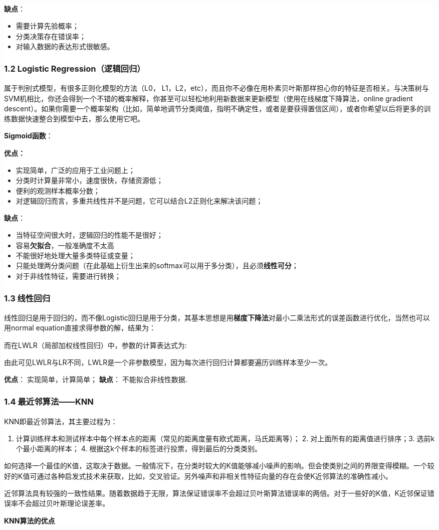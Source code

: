 **缺点**：

- 需要计算先验概率；
- 分类决策存在错误率；
- 对输入数据的表达形式很敏感。



### 1.2 Logistic Regression（逻辑回归）

属于判别式模型，有很多正则化模型的方法（L0， L1，L2，etc），而且你不必像在用朴素贝叶斯那样担心你的特征是否相关。与决策树与SVM机相比，你还会得到一个不错的概率解释，你甚至可以轻松地利用新数据来更新模型（使用在线梯度下降算法，online gradient descent）。如果你需要一个概率架构（比如，简单地调节分类阈值，指明不确定性，或者是要获得置信区间），或者你希望以后将更多的训练数据快速整合到模型中去，那么使用它吧。

**Sigmoid函数**：

**优点：**

- 实现简单，广泛的应用于工业问题上；
- 分类时计算量非常小，速度很快，存储资源低；
- 便利的观测样本概率分数；
- 对逻辑回归而言，多重共线性并不是问题，它可以结合L2正则化来解决该问题；

**缺点**：

- 当特征空间很大时，逻辑回归的性能不是很好；
- 容易**欠拟合**，一般准确度不太高
- 不能很好地处理大量多类特征或变量；
- 只能处理两分类问题（在此基础上衍生出来的softmax可以用于多分类），且必须**线性可分**；
- 对于非线性特征，需要进行转换；



### 1.3 线性回归

线性回归是用于回归的，而不像Logistic回归是用于分类，其基本思想是用**梯度下降法**对最小二乘法形式的误差函数进行优化，当然也可以用normal equation直接求得参数的解，结果为：

而在LWLR（局部加权线性回归）中，参数的计算表达式为:

由此可见LWLR与LR不同，LWLR是一个非参数模型，因为每次进行回归计算都要遍历训练样本至少一次。

**优点**： 实现简单，计算简单； **缺点**： 不能拟合非线性数据.

### 

### 

### 1.4 最近邻算法——KNN

KNN即最近邻算法，其主要过程为：

1. 计算训练样本和测试样本中每个样本点的距离（常见的距离度量有欧式距离，马氏距离等）； 2. 对上面所有的距离值进行排序；3. 选前k个最小距离的样本； 4. 根据这k个样本的标签进行投票，得到最后的分类类别。


如何选择一个最佳的K值，这取决于数据。一般情况下，在分类时较大的K值能够减小噪声的影响。但会使类别之间的界限变得模糊。一个较好的K值可通过各种启发式技术来获取，比如，交叉验证。另外噪声和非相关性特征向量的存在会使K近邻算法的准确性减小。

近邻算法具有较强的一致性结果。随着数据趋于无限，算法保证错误率不会超过贝叶斯算法错误率的两倍。对于一些好的K值，K近邻保证错误率不会超过贝叶斯理论误差率。

**KNN算法的优点**
